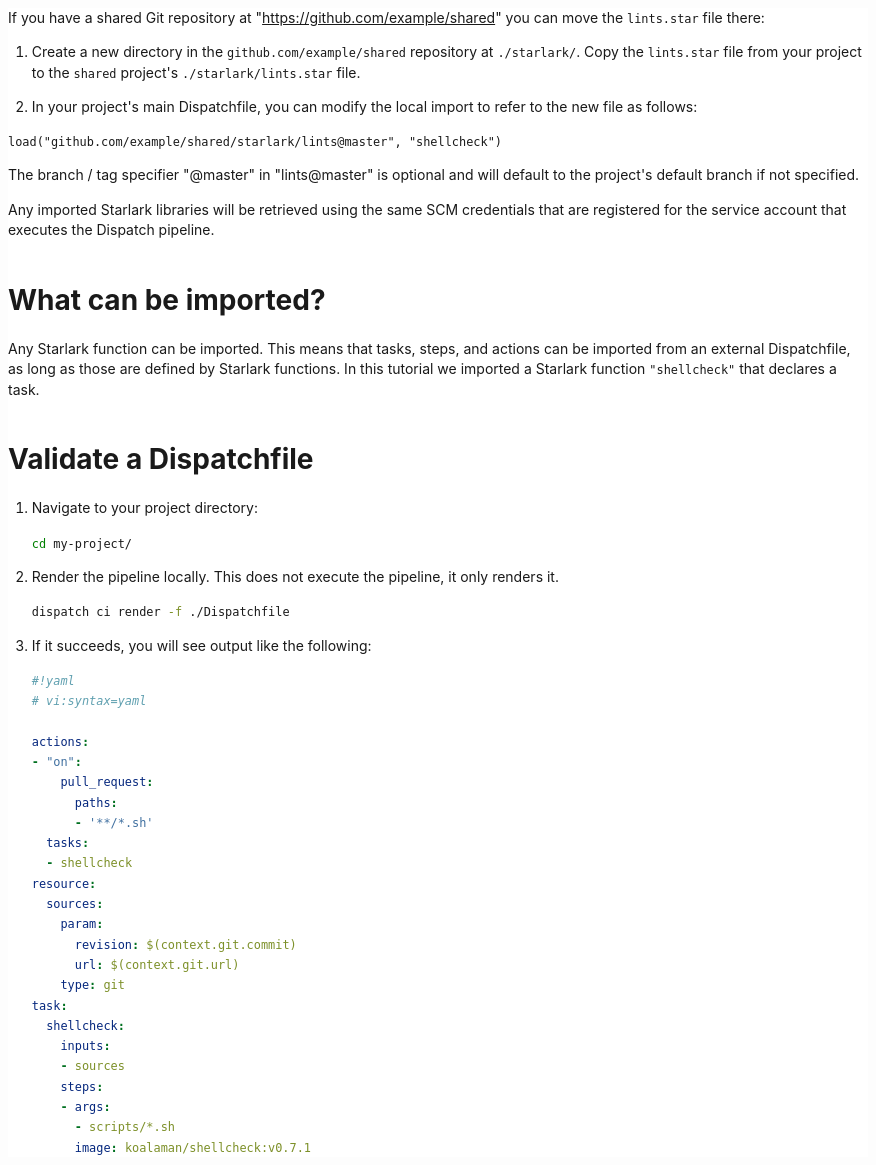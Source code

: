 If you have a shared Git repository at "https://github.com/example/shared" you can move the `lints.star` file there:

1. Create a new directory in the `github.com/example/shared` repository at `./starlark/`. Copy the `lints.star` file from your project to the `shared` project's `./starlark/lints.star` file.

2. In your project's main Dispatchfile, you can modify the local import to refer to the new file as follows:

```starlark
load("github.com/example/shared/starlark/lints@master", "shellcheck")
```

The branch / tag specifier "@master" in "lints@master" is optional and will default to the project's default branch if not specified.

Any imported Starlark libraries will be retrieved using the same SCM credentials that are registered for the service account that executes the Dispatch pipeline.

# What can be imported?

Any Starlark function can be imported. This means that tasks, steps, and actions can be imported from an external Dispatchfile, as long as those are defined by Starlark functions. In this tutorial we imported a Starlark function `"shellcheck"` that declares a task.

# Validate a Dispatchfile

1. Navigate to your project directory:

    ```bash
    cd my-project/
    ```

2. Render the pipeline locally. This does not execute the pipeline, it only renders it.

    ```bash
    dispatch ci render -f ./Dispatchfile
    ```

3. If it succeeds, you will see output like the following:

    ```yaml
    #!yaml
    # vi:syntax=yaml

    actions:
    - "on":
        pull_request:
          paths:
          - '**/*.sh'
      tasks:
      - shellcheck
    resource:
      sources:
        param:
          revision: $(context.git.commit)
          url: $(context.git.url)
        type: git
    task:
      shellcheck:
        inputs:
        - sources
        steps:
        - args:
          - scripts/*.sh
          image: koalaman/shellcheck:v0.7.1